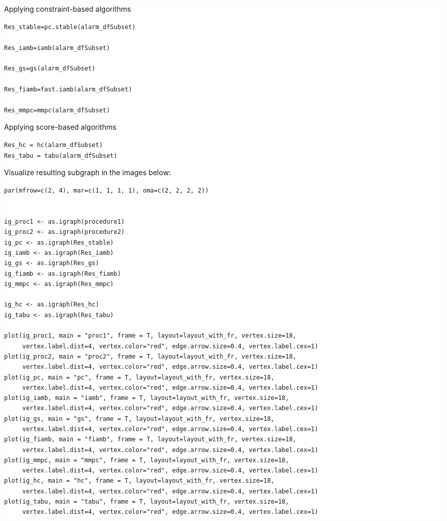 Applying constraint-based algorithms

    Res_stable=pc.stable(alarm_dfSubset)

    Res_iamb=iamb(alarm_dfSubset)

    Res_gs=gs(alarm_dfSubset)

    Res_fiamb=fast.iamb(alarm_dfSubset)

    Res_mmpc=mmpc(alarm_dfSubset)

Applying score-based algorithms

    Res_hc = hc(alarm_dfSubset)
    Res_tabu = tabu(alarm_dfSubset)

Visualize resulting subgraph in the images below:

    par(mfrow=c(2, 4), mar=c(1, 1, 1, 1), oma=c(2, 2, 2, 2))


    ig_proc1 <- as.igraph(procedure1)
    ig_proc2 <- as.igraph(procedure2)
    ig_pc <- as.igraph(Res_stable)
    ig_iamb <- as.igraph(Res_iamb)
    ig_gs <- as.igraph(Res_gs)
    ig_fiamb <- as.igraph(Res_fiamb)
    ig_mmpc <- as.igraph(Res_mmpc)

    ig_hc <- as.igraph(Res_hc)
    ig_tabu <- as.igraph(Res_tabu)

    plot(ig_proc1, main = "proc1", frame = T, layout=layout_with_fr, vertex.size=18,
         vertex.label.dist=4, vertex.color="red", edge.arrow.size=0.4, vertex.label.cex=1)
    plot(ig_proc2, main = "proc2", frame = T, layout=layout_with_fr, vertex.size=18,
         vertex.label.dist=4, vertex.color="red", edge.arrow.size=0.4, vertex.label.cex=1)
    plot(ig_pc, main = "pc", frame = T, layout=layout_with_fr, vertex.size=18,
         vertex.label.dist=4, vertex.color="red", edge.arrow.size=0.4, vertex.label.cex=1)
    plot(ig_iamb, main = "iamb", frame = T, layout=layout_with_fr, vertex.size=18,
         vertex.label.dist=4, vertex.color="red", edge.arrow.size=0.4, vertex.label.cex=1)
    plot(ig_gs, main = "gs", frame = T, layout=layout_with_fr, vertex.size=18,
         vertex.label.dist=4, vertex.color="red", edge.arrow.size=0.4, vertex.label.cex=1)
    plot(ig_fiamb, main = "fiamb", frame = T, layout=layout_with_fr, vertex.size=18,
         vertex.label.dist=4, vertex.color="red", edge.arrow.size=0.4, vertex.label.cex=1)
    plot(ig_mmpc, main = "mmpc", frame = T, layout=layout_with_fr, vertex.size=18,
         vertex.label.dist=4, vertex.color="red", edge.arrow.size=0.4, vertex.label.cex=1)
    plot(ig_hc, main = "hc", frame = T, layout=layout_with_fr, vertex.size=18,
         vertex.label.dist=4, vertex.color="red", edge.arrow.size=0.4, vertex.label.cex=1)
    plot(ig_tabu, main = "tabu", frame = T, layout=layout_with_fr, vertex.size=18,
         vertex.label.dist=4, vertex.color="red", edge.arrow.size=0.4, vertex.label.cex=1)
